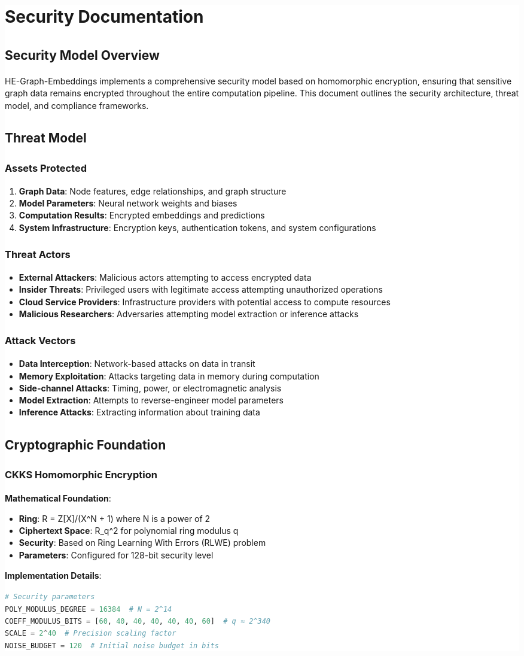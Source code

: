# Security Documentation

## Security Model Overview

HE-Graph-Embeddings implements a comprehensive security model based on homomorphic encryption, ensuring that sensitive graph data remains encrypted throughout the entire computation pipeline. This document outlines the security architecture, threat model, and compliance frameworks.

## Threat Model

### Assets Protected

1. **Graph Data**: Node features, edge relationships, and graph structure
2. **Model Parameters**: Neural network weights and biases  
3. **Computation Results**: Encrypted embeddings and predictions
4. **System Infrastructure**: Encryption keys, authentication tokens, and system configurations

### Threat Actors

- **External Attackers**: Malicious actors attempting to access encrypted data
- **Insider Threats**: Privileged users with legitimate access attempting unauthorized operations
- **Cloud Service Providers**: Infrastructure providers with potential access to compute resources
- **Malicious Researchers**: Adversaries attempting model extraction or inference attacks

### Attack Vectors

- **Data Interception**: Network-based attacks on data in transit
- **Memory Exploitation**: Attacks targeting data in memory during computation
- **Side-channel Attacks**: Timing, power, or electromagnetic analysis
- **Model Extraction**: Attempts to reverse-engineer model parameters
- **Inference Attacks**: Extracting information about training data

## Cryptographic Foundation

### CKKS Homomorphic Encryption

**Mathematical Foundation**:
- **Ring**: R = Z[X]/(X^N + 1) where N is a power of 2
- **Ciphertext Space**: R_q^2 for polynomial ring modulus q
- **Security**: Based on Ring Learning With Errors (RLWE) problem
- **Parameters**: Configured for 128-bit security level

**Implementation Details**:
```python
# Security parameters
POLY_MODULUS_DEGREE = 16384  # N = 2^14
COEFF_MODULUS_BITS = [60, 40, 40, 40, 40, 40, 60]  # q ≈ 2^340
SCALE = 2^40  # Precision scaling factor
NOISE_BUDGET = 120  # Initial noise budget in bits
```

